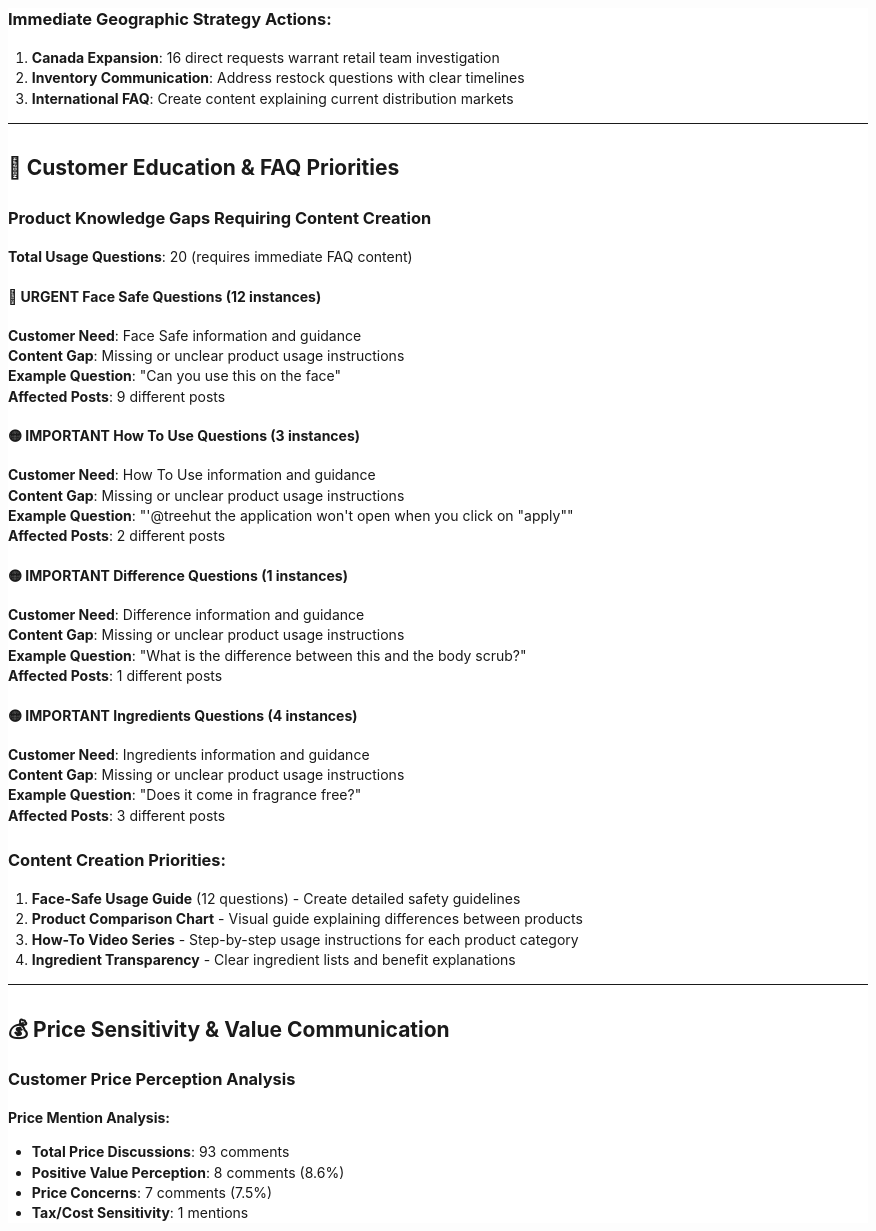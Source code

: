 ### Immediate Geographic Strategy Actions:
1. **Canada Expansion**: 16 direct requests warrant retail team investigation
2. **Inventory Communication**: Address restock questions with clear timelines
3. **International FAQ**: Create content explaining current distribution markets

---

## 💄 Customer Education & FAQ Priorities

### Product Knowledge Gaps Requiring Content Creation
**Total Usage Questions**: 20 (requires immediate FAQ content)


#### 🔴 URGENT Face Safe Questions (12 instances)
**Customer Need**: Face Safe information and guidance  
**Content Gap**: Missing or unclear product usage instructions  
**Example Question**: "Can you use this on the face"  
**Affected Posts**: 9 different posts  

#### 🟡 IMPORTANT How To Use Questions (3 instances)
**Customer Need**: How To Use information and guidance  
**Content Gap**: Missing or unclear product usage instructions  
**Example Question**: "'@treehut the application won't open when you click on "apply""  
**Affected Posts**: 2 different posts  

#### 🟡 IMPORTANT Difference Questions (1 instances)
**Customer Need**: Difference information and guidance  
**Content Gap**: Missing or unclear product usage instructions  
**Example Question**: "What is the difference between this and the body scrub?"  
**Affected Posts**: 1 different posts  

#### 🟡 IMPORTANT Ingredients Questions (4 instances)
**Customer Need**: Ingredients information and guidance  
**Content Gap**: Missing or unclear product usage instructions  
**Example Question**: "Does it come in fragrance free?"  
**Affected Posts**: 3 different posts  

### Content Creation Priorities:
1. **Face-Safe Usage Guide** (12 questions) - Create detailed safety guidelines
2. **Product Comparison Chart** - Visual guide explaining differences between products
3. **How-To Video Series** - Step-by-step usage instructions for each product category
4. **Ingredient Transparency** - Clear ingredient lists and benefit explanations

---

## 💰 Price Sensitivity & Value Communication

### Customer Price Perception Analysis

**Price Mention Analysis:**
- **Total Price Discussions**: 93 comments
- **Positive Value Perception**: 8 comments (8.6%)
- **Price Concerns**: 7 comments (7.5%)
- **Tax/Cost Sensitivity**: 1 mentions
